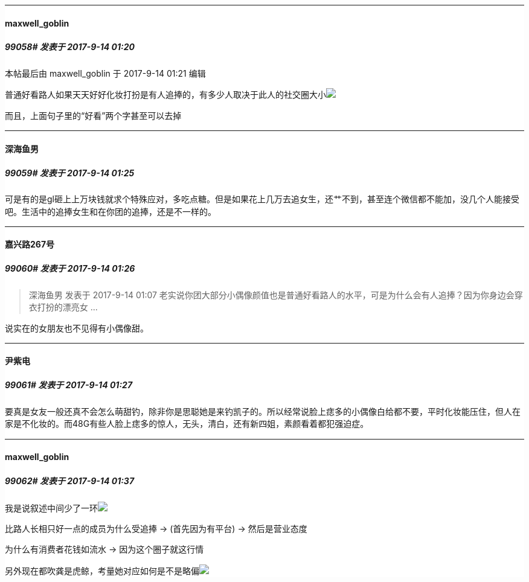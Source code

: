 
*****

####  maxwell_goblin  
##### 99058#       发表于 2017-9-14 01:20


 本帖最后由 maxwell_goblin 于 2017-9-14 01:21 编辑 

普通好看路人如果天天好好化妆打扮是有人追捧的，有多少人取决于此人的社交圈大小<img src="https://static.saraba1st.com/image/smiley/face2017/013.png" referrerpolicy="no-referrer">


而且，上面句子里的“好看”两个字甚至可以去掉


*****

####  深海鱼男  
##### 99059#       发表于 2017-9-14 01:25


可是有的是gl砸上上万块钱就求个特殊应对，多吃点糖。但是如果花上几万去追女生，还艹不到，甚至连个微信都不能加，没几个人能接受吧。生活中的追捧女生和在你团的追捧，还是不一样的。


*****

####  嘉兴路267号  
##### 99060#       发表于 2017-9-14 01:26


<blockquote>深海鱼男 发表于 2017-9-14 01:07
老实说你团大部分小偶像颜值也是普通好看路人的水平，可是为什么会有人追捧？因为你身边会穿衣打扮的漂亮女 ...</blockquote>
说实在的女朋友也不见得有小偶像甜。


*****

####  尹紫电  
##### 99061#       发表于 2017-9-14 01:27


要真是女友一般还真不会怎么萌甜钓，除非你是思聪她是来钓凯子的。所以经常说脸上痣多的小偶像白给都不要，平时化妆能压住，但人在家是不化妆的。而48G有些人脸上痣多的惊人，无头，清白，还有新四姐，素颜看着都犯强迫症。


*****

####  maxwell_goblin  
##### 99062#       发表于 2017-9-14 01:37


我是说叙述中间少了一环<img src="https://static.saraba1st.com/image/smiley/face2017/013.png" referrerpolicy="no-referrer">


比路人长相只好一点的成员为什么受追捧 -&gt; (首先因为有平台) -&gt; 然后是营业态度

为什么有消费者花钱如流水 -&gt; 因为这个圈子就这行情


另外现在都吹龚是虎鲸，考量她对应如何是不是略偏<img src="https://static.saraba1st.com/image/smiley/face2017/013.png" referrerpolicy="no-referrer">
